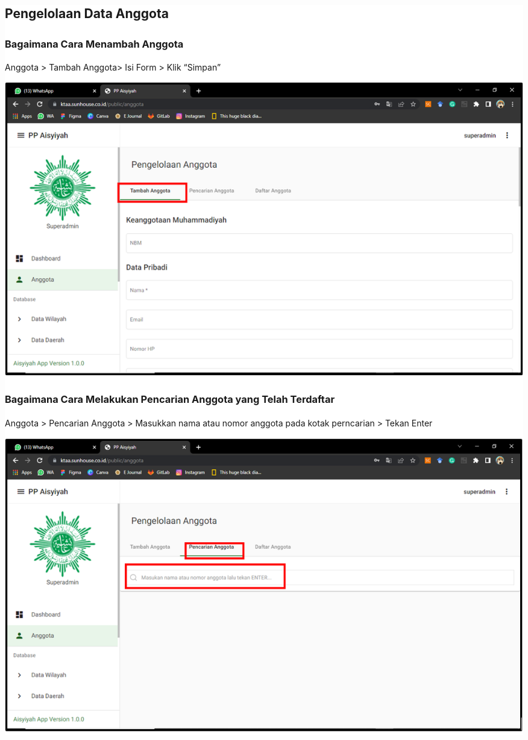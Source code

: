 ## Pengelolaan Data Anggota

### Bagaimana Cara Menambah Anggota

Anggota > Tambah Anggota> Isi Form > Klik “Simpan”

![3._Bagaimana_Cara_Menambah_Anggota](uploads/8d7651576e2aa5db115c6f551c9cd3fd/3._Bagaimana_Cara_Menambah_Anggota.PNG)


### Bagaimana Cara Melakukan Pencarian Anggota yang  Telah Terdaftar
Anggota > Pencarian Anggota > Masukkan nama atau nomor anggota pada kotak perncarian > Tekan Enter

![4._Bagaimana_Cara_Melakukan_Pencarian_Anggota_yang__Telah_Terdaftar](uploads/740b4cc352ee7041f986724d2d37e773/4._Bagaimana_Cara_Melakukan_Pencarian_Anggota_yang__Telah_Terdaftar.PNG)